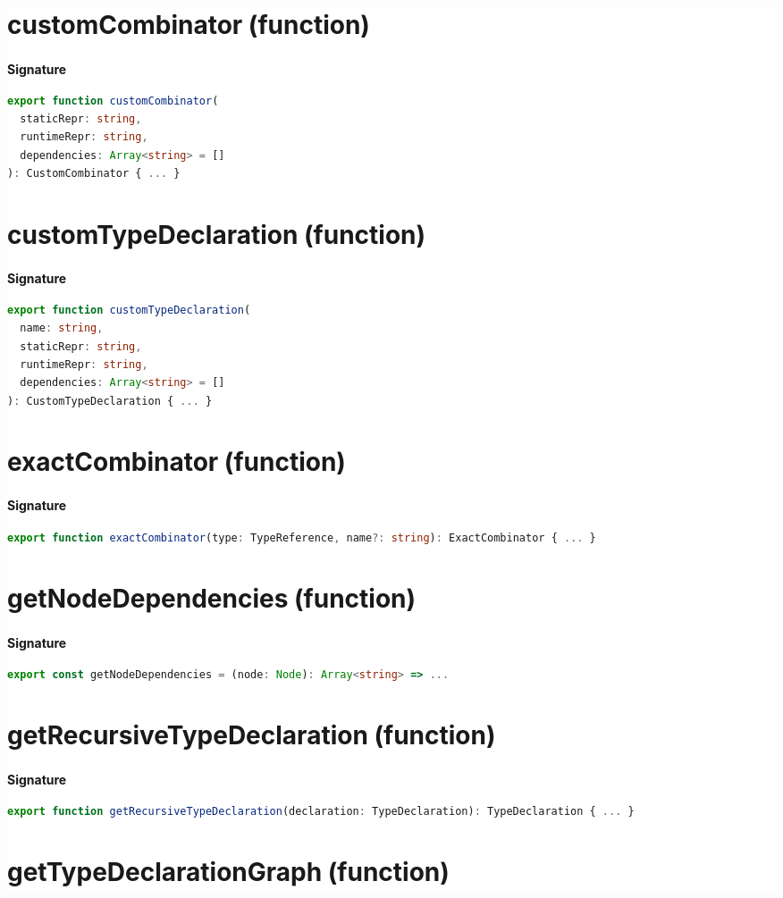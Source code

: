 # customCombinator (function)

**Signature**

```ts
export function customCombinator(
  staticRepr: string,
  runtimeRepr: string,
  dependencies: Array<string> = []
): CustomCombinator { ... }
```

# customTypeDeclaration (function)

**Signature**

```ts
export function customTypeDeclaration(
  name: string,
  staticRepr: string,
  runtimeRepr: string,
  dependencies: Array<string> = []
): CustomTypeDeclaration { ... }
```

# exactCombinator (function)

**Signature**

```ts
export function exactCombinator(type: TypeReference, name?: string): ExactCombinator { ... }
```

# getNodeDependencies (function)

**Signature**

```ts
export const getNodeDependencies = (node: Node): Array<string> => ...
```

# getRecursiveTypeDeclaration (function)

**Signature**

```ts
export function getRecursiveTypeDeclaration(declaration: TypeDeclaration): TypeDeclaration { ... }
```

# getTypeDeclarationGraph (function)
